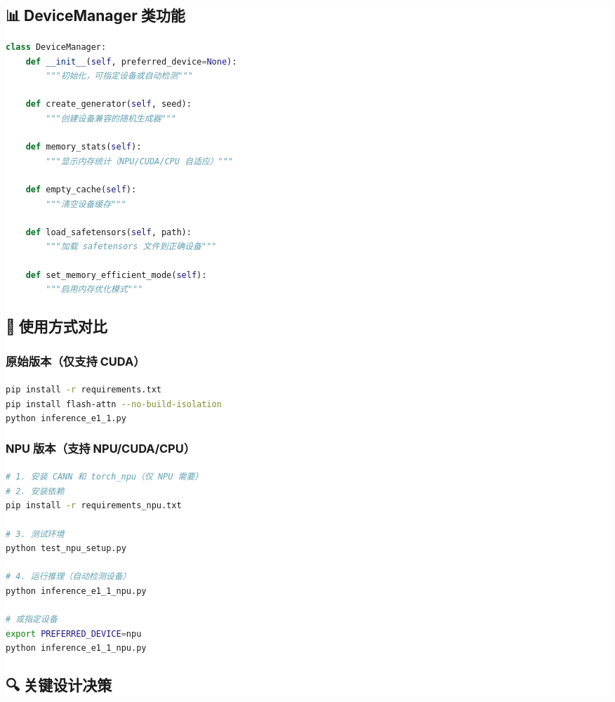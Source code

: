 ## 📊 DeviceManager 类功能

```python
class DeviceManager:
    def __init__(self, preferred_device=None):
        """初始化，可指定设备或自动检测"""

    def create_generator(self, seed):
        """创建设备兼容的随机生成器"""

    def memory_stats(self):
        """显示内存统计（NPU/CUDA/CPU 自适应）"""

    def empty_cache(self):
        """清空设备缓存"""

    def load_safetensors(self, path):
        """加载 safetensors 文件到正确设备"""

    def set_memory_efficient_mode(self):
        """启用内存优化模式"""
```

## 🎯 使用方式对比

### 原始版本（仅支持 CUDA）
```bash
pip install -r requirements.txt
pip install flash-attn --no-build-isolation
python inference_e1_1.py
```

### NPU 版本（支持 NPU/CUDA/CPU）
```bash
# 1. 安装 CANN 和 torch_npu（仅 NPU 需要）
# 2. 安装依赖
pip install -r requirements_npu.txt

# 3. 测试环境
python test_npu_setup.py

# 4. 运行推理（自动检测设备）
python inference_e1_1_npu.py

# 或指定设备
export PREFERRED_DEVICE=npu
python inference_e1_1_npu.py
```

## 🔍 关键设计决策
